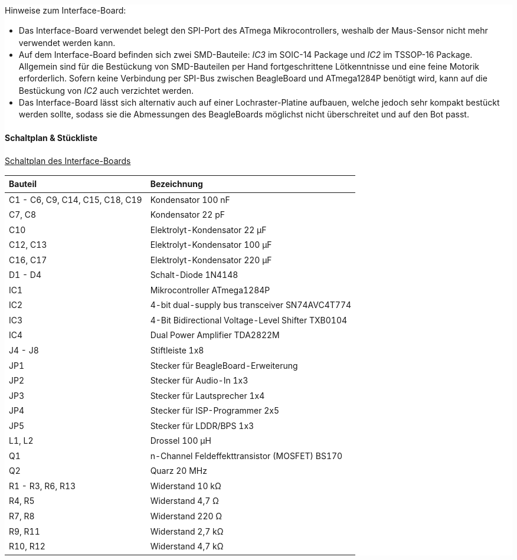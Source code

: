 Hinweise zum Interface-Board:
* Das Interface-Board verwendet belegt den SPI-Port des ATmega Mikrocontrollers, weshalb der Maus-Sensor nicht mehr verwendet werden kann.
* Auf dem Interface-Board befinden sich zwei SMD-Bauteile: _IC3_ im SOIC-14 Package und _IC2_ im TSSOP-16 Package.
Allgemein sind für die Bestückung von SMD-Bauteilen per Hand fortgeschrittene Lötkenntnisse und eine feine Motorik erforderlich.
Sofern keine Verbindung per SPI-Bus zwischen BeagleBoard und ATmega1284P benötigt wird, kann auf die Bestückung von _IC2_ auch verzichtet werden.
* Das Interface-Board lässt sich alternativ auch auf einer Lochraster-Platine aufbauen, welche jedoch sehr kompakt bestückt werden sollte, sodass sie die Abmessungen des BeagleBoards möglichst nicht überschreitet und auf den Bot passt.


#### Schaltplan & Stückliste

[Schaltplan des Interface-Boards](../documents/bb_interface_schematic.pdf)

| Bauteil                         | Bezeichnung                                       |
| :---                            | :---                                              |
| C1 - C6, C9, C14, C15, C18, C19 | Kondensator 100 nF                                |
| C7, C8                          | Kondensator 22 pF                                 |
| C10                             | Elektrolyt-Kondensator 22 µF                      |
| C12, C13                        | Elektrolyt-Kondensator 100 µF                     |
| C16, C17                        | Elektrolyt-Kondensator 220 µF                     |
| D1 - D4                         | Schalt-Diode 1N4148                               |
| IC1                             | Mikrocontroller ATmega1284P                       |
| IC2                             | 4-bit dual-supply bus transceiver SN74AVC4T774    |
| IC3                             | 4-Bit Bidirectional Voltage-Level Shifter TXB0104 |
| IC4                             | Dual Power Amplifier TDA2822M                     |
| J4 - J8                         | Stiftleiste 1x8                                   |
| JP1                             | Stecker für BeagleBoard-Erweiterung               |
| JP2                             | Stecker für Audio-In 1x3                          |
| JP3                             | Stecker für Lautsprecher 1x4                      |
| JP4                             | Stecker für ISP-Programmer 2x5                    |
| JP5                             | Stecker für LDDR/BPS 1x3                          |
| L1, L2                          | Drossel 100 µH                                    |
| Q1                              | n-Channel Feldeffekttransistor (MOSFET) BS170     |
| Q2                              | Quarz 20 MHz                                      |
| R1 - R3, R6, R13                | Widerstand 10 kΩ                                  |
| R4, R5                          | Widerstand 4,7 Ω                                  |
| R7, R8                          | Widerstand 220 Ω                                  |
| R9, R11                         | Widerstand 2,7 kΩ                                 |
| R10, R12                        | Widerstand 4,7 kΩ                                 |
